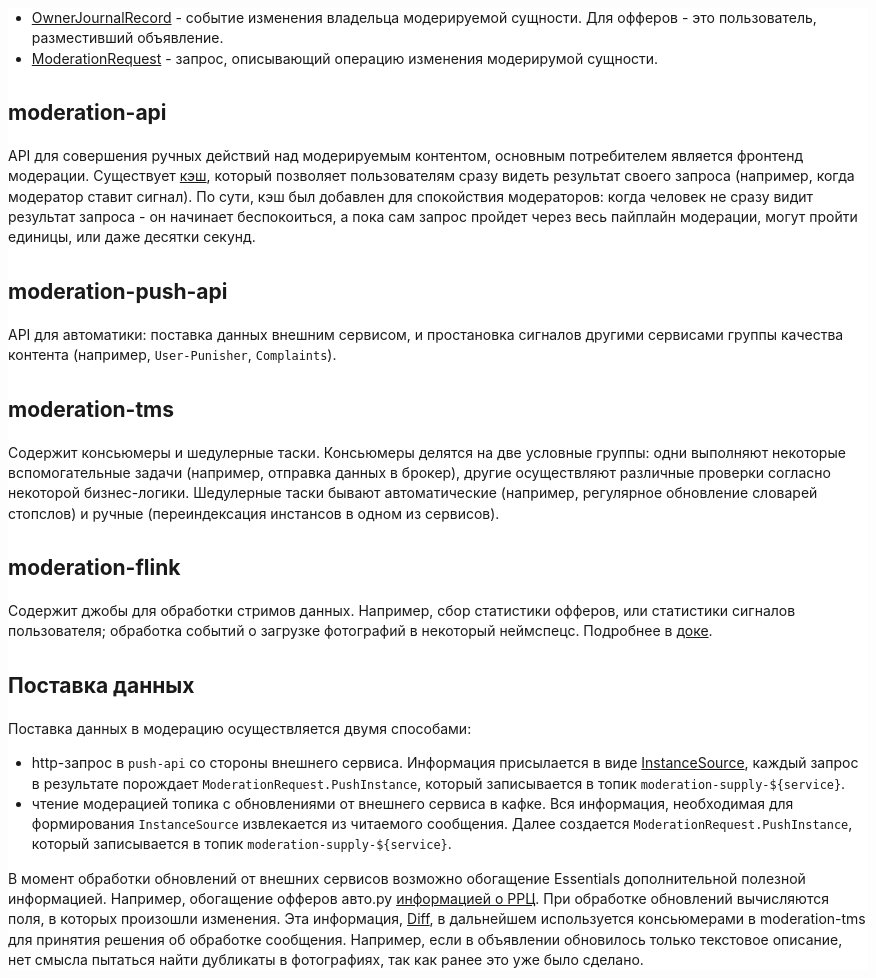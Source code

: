 * [OwnerJournalRecord](https://github.com/YandexClassifieds/schema-registry/blob/aab7d6d1529ff454e85b4ae03d64b55586119a4a/proto/vertis/moderation/model.proto#L2112) - событие изменения владельца модерируемой сущности. Для офферов - это пользователь, разместивший объявление.
* [ModerationRequest](https://github.com/YandexClassifieds/schema-registry/blob/5e9ebdac4fc4e2b5fba121b3d318002bfdbaf39d/proto/vertis/moderation/model.proto#L2125) - запрос, описывающий операцию изменения модерирумой сущности.  

## moderation-api
API для совершения ручных действий над модерируемым контентом, основным потребителем является фронтенд модерации. Существует [кэш](https://github.com/YandexClassifieds/moderation/blob/c37ba6acb81b12b925a93d1a09e08d823ee8c822/moderation-api/src/main/scala/ru/yandex/vertis/moderation/backend/EnvironmentInitializer.scala#L158), который позволяет пользователям сразу видеть результат своего запроса (например, когда модератор ставит сигнал). По сути, кэш был добавлен для спокойствия модераторов: когда человек не сразу видит результат запроса - он начинает беспокоиться, а пока сам запрос пройдет через весь пайплайн модерации, могут пройти единицы, или даже десятки секунд.

## moderation-push-api
API для автоматики: поставка данных внешним сервисом, и простановка сигналов другими сервисами группы качества контента (например, `User-Punisher`, `Complaints`).
 
## moderation-tms
Содержит консьюмеры и шедулерные таски. Консьюмеры делятся на две условные группы: одни выполняют некоторые вспомогательные задачи (например, отправка данных в брокер), другие осуществляют различные проверки согласно некоторой бизнес-логики. Шедулерные таски бывают автоматические (например, регулярное обновление словарей стопслов) и ручные (переиндексация инстансов в одном из сервисов).
 
## moderation-flink
Содержит джобы для обработки стримов данных. Например, сбор статистики офферов, или статистики сигналов пользователя; обработка событий о загрузке фотографий в некоторый неймспецс. Подробнее в [доке](https://wiki.yandex-team.ru/vertis/moderation/moderation-flink/).

## Поставка данных
Поставка данных в модерацию осуществляется двумя способами:
- http-запрос в `push-api` со стороны внешнего сервиса. Информация присылается в виде [InstanceSource](https://github.com/YandexClassifieds/schema-registry/blob/09440fb55e151aaeb4f55c2cdd4f735dac4e9112/proto/vertis/moderation/model.proto#L22), каждый запрос в результате порождает `ModerationRequest.PushInstance`, который записывается в топик `moderation-supply-${service}`.
- чтение модерацией топика с обновлениями от внешнего сервиса в кафке. Вся информация, необходимая для формирования `InstanceSource` извлекается из читаемого сообщения. Далее создается `ModerationRequest.PushInstance`, который записывается в топик `moderation-supply-${service}`.

В момент обработки обновлений от внешних сервисов возможно обогащение Essentials дополнительной полезной информацией. Например, обогащение офферов авто.ру [информацией о РРЦ](https://github.com/YandexClassifieds/moderation/blob/3fe82af3be52bcdb79bf3772f91dc44fe25ec9e6/moderation-push-api/src/main/scala/ru/yandex/vertis/moderation/service/PushApiInstanceServiceImpl.scala#L67).
При обработке обновлений вычисляются поля, в которых произошли изменения. Эта информация, [Diff](https://github.com/YandexClassifieds/schema-registry/blob/09440fb55e151aaeb4f55c2cdd4f735dac4e9112/proto/vertis/moderation/model.proto#L1895), в дальнейшем используется консьюмерами в moderation-tms для принятия решения об обработке сообщения. Например, если в объявлении обновилось только текстовое описание, нет смысла пытаться найти дубликаты в фотографиях, так как ранее это уже было сделано.
